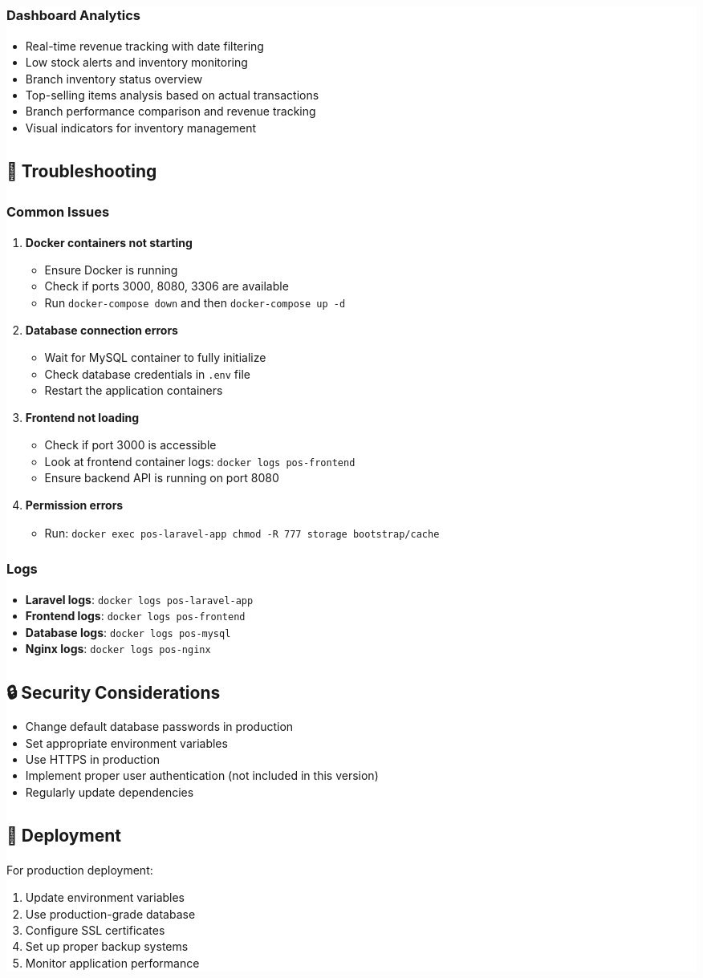 ### Dashboard Analytics
- Real-time revenue tracking with date filtering
- Low stock alerts and inventory monitoring
- Branch inventory status overview
- Top-selling items analysis based on actual transactions
- Branch performance comparison and revenue tracking
- Visual indicators for inventory management

## 🐛 Troubleshooting

### Common Issues

1. **Docker containers not starting**
   - Ensure Docker is running
   - Check if ports 3000, 8080, 3306 are available
   - Run `docker-compose down` and then `docker-compose up -d`

2. **Database connection errors**
   - Wait for MySQL container to fully initialize
   - Check database credentials in `.env` file
   - Restart the application containers

3. **Frontend not loading**
   - Check if port 3000 is accessible
   - Look at frontend container logs: `docker logs pos-frontend`
   - Ensure backend API is running on port 8080

4. **Permission errors**
   - Run: `docker exec pos-laravel-app chmod -R 777 storage bootstrap/cache`

### Logs
- **Laravel logs**: `docker logs pos-laravel-app`
- **Frontend logs**: `docker logs pos-frontend`
- **Database logs**: `docker logs pos-mysql`
- **Nginx logs**: `docker logs pos-nginx`

## 🔒 Security Considerations

- Change default database passwords in production
- Set appropriate environment variables
- Use HTTPS in production
- Implement proper user authentication (not included in this version)
- Regularly update dependencies

## 🚀 Deployment

For production deployment:

1. Update environment variables
2. Use production-grade database
3. Configure SSL certificates
4. Set up proper backup systems
5. Monitor application performance
